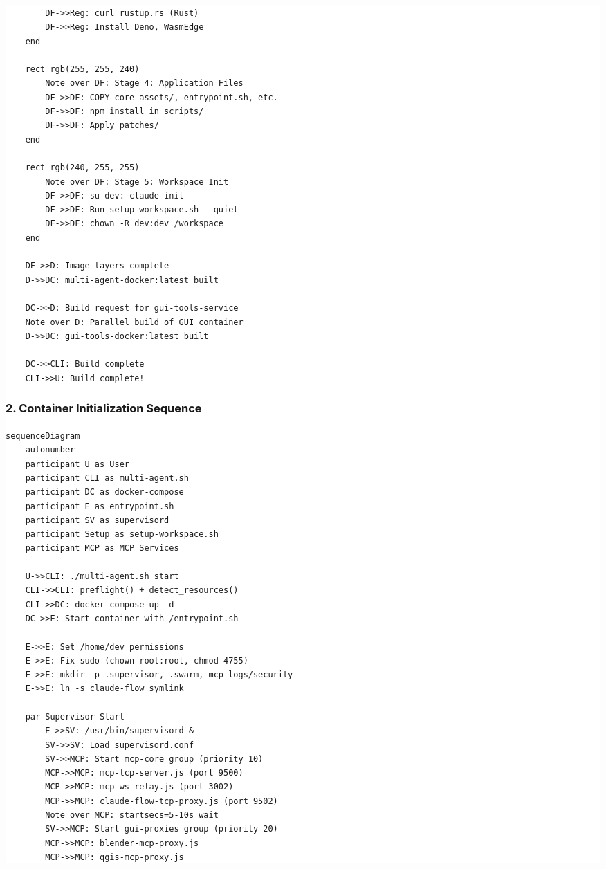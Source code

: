 ```mermaid
        DF->>Reg: curl rustup.rs (Rust)
        DF->>Reg: Install Deno, WasmEdge
    end

    rect rgb(255, 255, 240)
        Note over DF: Stage 4: Application Files
        DF->>DF: COPY core-assets/, entrypoint.sh, etc.
        DF->>DF: npm install in scripts/
        DF->>DF: Apply patches/
    end

    rect rgb(240, 255, 255)
        Note over DF: Stage 5: Workspace Init
        DF->>DF: su dev: claude init
        DF->>DF: Run setup-workspace.sh --quiet
        DF->>DF: chown -R dev:dev /workspace
    end

    DF->>D: Image layers complete
    D->>DC: multi-agent-docker:latest built

    DC->>D: Build request for gui-tools-service
    Note over D: Parallel build of GUI container
    D->>DC: gui-tools-docker:latest built

    DC->>CLI: Build complete
    CLI->>U: Build complete!
```

### 2. Container Initialization Sequence

```mermaid
sequenceDiagram
    autonumber
    participant U as User
    participant CLI as multi-agent.sh
    participant DC as docker-compose
    participant E as entrypoint.sh
    participant SV as supervisord
    participant Setup as setup-workspace.sh
    participant MCP as MCP Services

    U->>CLI: ./multi-agent.sh start
    CLI->>CLI: preflight() + detect_resources()
    CLI->>DC: docker-compose up -d
    DC->>E: Start container with /entrypoint.sh

    E->>E: Set /home/dev permissions
    E->>E: Fix sudo (chown root:root, chmod 4755)
    E->>E: mkdir -p .supervisor, .swarm, mcp-logs/security
    E->>E: ln -s claude-flow symlink

    par Supervisor Start
        E->>SV: /usr/bin/supervisord &
        SV->>SV: Load supervisord.conf
        SV->>MCP: Start mcp-core group (priority 10)
        MCP->>MCP: mcp-tcp-server.js (port 9500)
        MCP->>MCP: mcp-ws-relay.js (port 3002)
        MCP->>MCP: claude-flow-tcp-proxy.js (port 9502)
        Note over MCP: startsecs=5-10s wait
        SV->>MCP: Start gui-proxies group (priority 20)
        MCP->>MCP: blender-mcp-proxy.js
        MCP->>MCP: qgis-mcp-proxy.js
```